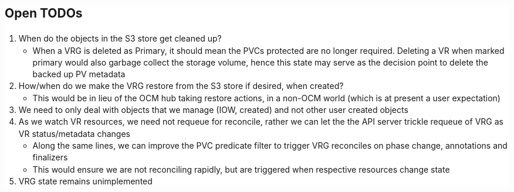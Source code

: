 ## Open TODOs

1. When do the objects in the S3 store get cleaned up?
    - When a VRG is deleted as Primary, it should mean the PVCs protected are
    no longer required. Deleting a VR when marked primary would also garbage
    collect the storage volume, hence this state may serve as the decision
    point to delete the backed up PV metadata
1. How/when do we make the VRG restore from the S3 store if desired,
  when created?
    - This would be in lieu of the OCM hub taking restore actions, in a
    non-OCM world (which is at present a user expectation)
1. We need to only deal with objects that we manage (IOW, created) and not
  other user created objects
1. As we watch VR resources, we need not requeue for reconcile, rather we can
  let the the API server trickle requeue of VRG as VR status/metadata changes
    - Along the same lines, we can improve the PVC predicate filter to trigger
    VRG reconciles on phase change, annotations and finalizers
    - This would ensure we are not reconciling rapidly, but are triggered when
    respective resources change state
1. VRG state remains unimplemented
